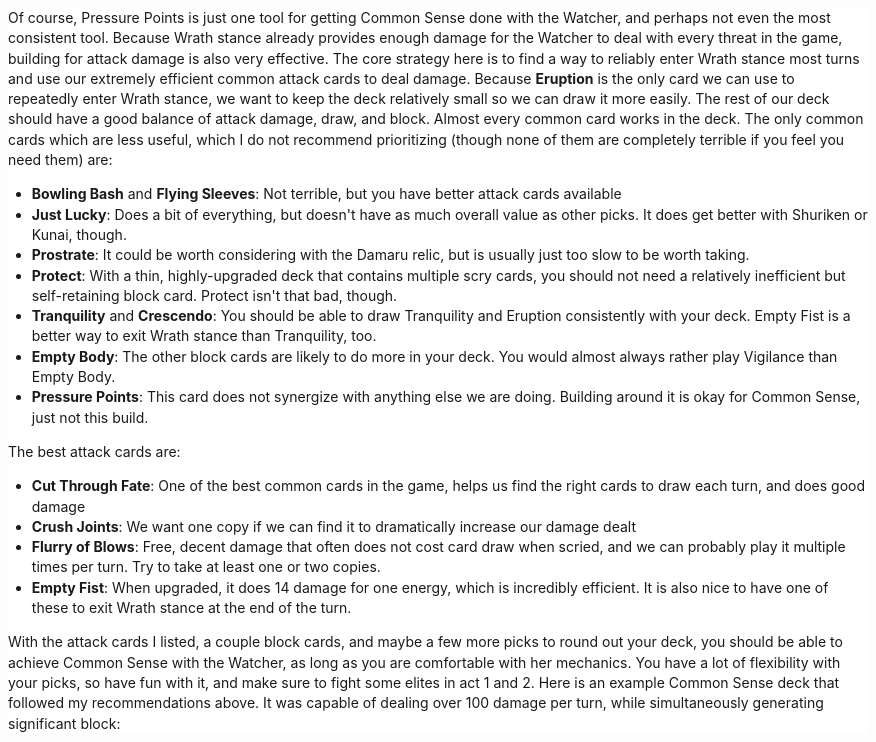 Of course, Pressure Points is just one tool for getting Common Sense done with the Watcher, and perhaps not even the most consistent tool. Because Wrath stance already provides enough damage for the Watcher to deal with every threat in the game, building for attack damage is also very effective. The core strategy here is to find a way to reliably enter Wrath stance most turns and use our extremely efficient common attack cards to deal damage. Because **Eruption** is the only card we can use to repeatedly enter Wrath stance, we want to keep the deck relatively small so we can draw it more easily. The rest of our deck should have a good balance of attack damage, draw, and block. Almost every common card works in the deck. The only common cards which are less useful, which I do not recommend prioritizing (though none of them are completely terrible if you feel you need them) are:

* **Bowling Bash** and **Flying Sleeves**: Not terrible, but you have better attack cards available
* **Just Lucky**: Does a bit of everything, but doesn't have as much overall value as other picks. It does get better with Shuriken or Kunai, though.
* **Prostrate**: It could be worth considering with the Damaru relic, but is usually just too slow to be worth taking.
* **Protect**: With a thin, highly-upgraded deck that contains multiple scry cards, you should not need a relatively inefficient but self-retaining block card. Protect isn't that bad, though.
* **Tranquility** and **Crescendo**: You should be able to draw Tranquility and Eruption consistently with your deck. Empty Fist is a better way to exit Wrath stance than Tranquility, too.
* **Empty Body**: The other block cards are likely to do more in your deck. You would almost always rather play Vigilance than Empty Body.
* **Pressure Points**: This card does not synergize with anything else we are doing. Building around it is okay for Common Sense, just not this build.

The best attack cards are:

* **Cut Through Fate**: One of the best common cards in the game, helps us find the right cards to draw each turn, and does good damage
* **Crush Joints**: We want one copy if we can find it to dramatically increase our damage dealt
* **Flurry of Blows**: Free, decent damage that often does not cost card draw when scried, and we can probably play it multiple times per turn. Try to take at least one or two copies.
* **Empty Fist**: When upgraded, it does 14 damage for one energy, which is incredibly efficient. It is also nice to have one of these to exit Wrath stance at the end of the turn.

With the attack cards I listed, a couple block cards, and maybe a few more picks to round out your deck, you should be able to achieve Common Sense with the Watcher, as long as you are comfortable with her mechanics. You have a lot of flexibility with your picks, so have fun with it, and make sure to fight some elites in act 1 and 2. Here is an example Common Sense deck that followed my recommendations above. It was capable of dealing over 100 damage per turn, while simultaneously generating significant block:
